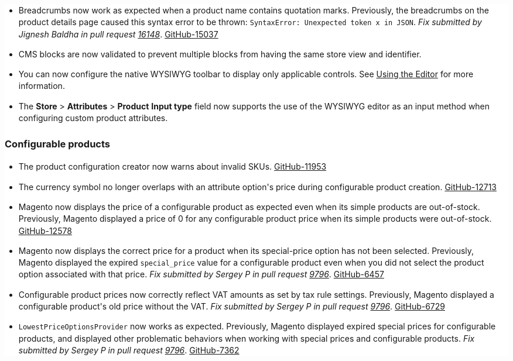 

*  Breadcrumbs now work as expected when a product name contains quotation marks. Previously, the breadcrumbs on the product details page caused this syntax error to be thrown: `SyntaxError: Unexpected token x in JSON`. *Fix submitted by Jignesh Baldha in pull request [16148](https://github.com/magento/magento2/pull/16148)*. [GitHub-15037](https://github.com/magento/magento2/issues/15037)



*  CMS blocks are now validated to prevent multiple blocks from having the same store view  and identifier.



*  You can now configure the native WYSIWYG toolbar to display only applicable controls. See [Using the Editor](https://docs.magento.com/m2/ce/user_guide/cms/editor.html) for more information.



*  The **Store** > **Attributes** > **Product** **Input type** field now supports the use of  the WYSIWYG editor as an input method when configuring custom product attributes.

### Configurable products



*  The product configuration creator now warns about invalid SKUs. [GitHub-11953](https://github.com/magento/magento2/issues/11953)



*  The currency symbol no longer  overlaps with an attribute option's price during configurable product creation. [GitHub-12713](https://github.com/magento/magento2/issues/12713)



*  Magento now displays the price of a configurable product as expected even when its simple products are out-of-stock. Previously, Magento displayed a price of 0 for any configurable product price when its simple products were out-of-stock. [GitHub-12578](https://github.com/magento/magento2/issues/12578)



*  Magento now displays the correct price for a product when its special-price option has not been selected. Previously, Magento displayed the expired `special_price` value for a configurable product even when you did not select the product option associated with that price. *Fix submitted by Sergey P in pull request [9796](https://github.com/magento/magento2/pull/9796)*. [GitHub-6457](https://github.com/magento/magento2/issues/6457)



*  Configurable product prices now correctly reflect VAT amounts as set by tax rule settings. Previously, Magento displayed a configurable product's old price without the VAT.  *Fix submitted by Sergey P in pull request [9796](https://github.com/magento/magento2/pull/9796)*. [GitHub-6729](https://github.com/magento/magento2/issues/6729)



*  `LowestPriceOptionsProvider` now works as expected. Previously, Magento displayed expired special prices for configurable products, and displayed other problematic behaviors when working with special prices and configurable products.  *Fix submitted by Sergey P in pull request [9796](https://github.com/magento/magento2/pull/9796)*. [GitHub-7362](https://github.com/magento/magento2/issues/7362)


